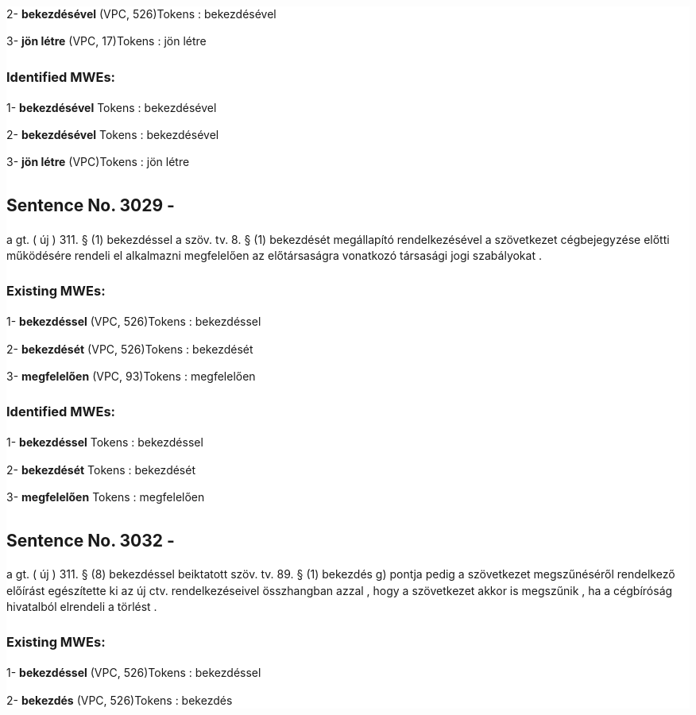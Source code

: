2- **bekezdésével** (VPC, 526)Tokens : 
bekezdésével

3- **jön létre** (VPC, 17)Tokens : 
jön
létre

### Identified MWEs: 
1- **bekezdésével** Tokens : 
bekezdésével

2- **bekezdésével** Tokens : 
bekezdésével

3- **jön létre** (VPC)Tokens : 
jön
létre

## Sentence No. 3029 - 
a gt. ( új ) 311. § (1) bekezdéssel a szöv. tv. 8. § (1) bekezdését megállapító rendelkezésével a szövetkezet cégbejegyzése előtti működésére rendeli el alkalmazni megfelelően az előtársaságra vonatkozó társasági jogi szabályokat . 
### Existing MWEs: 
1- **bekezdéssel** (VPC, 526)Tokens : 
bekezdéssel

2- **bekezdését** (VPC, 526)Tokens : 
bekezdését

3- **megfelelően** (VPC, 93)Tokens : 
megfelelően

### Identified MWEs: 
1- **bekezdéssel** Tokens : 
bekezdéssel

2- **bekezdését** Tokens : 
bekezdését

3- **megfelelően** Tokens : 
megfelelően

## Sentence No. 3032 - 
a gt. ( új ) 311. § (8) bekezdéssel beiktatott szöv. tv. 89. § (1) bekezdés g) pontja pedig a szövetkezet megszűnéséről rendelkező előírást egészítette ki az új ctv. rendelkezéseivel összhangban azzal , hogy a szövetkezet akkor is megszűnik , ha a cégbíróság hivatalból elrendeli a törlést . 
### Existing MWEs: 
1- **bekezdéssel** (VPC, 526)Tokens : 
bekezdéssel

2- **bekezdés** (VPC, 526)Tokens : 
bekezdés
